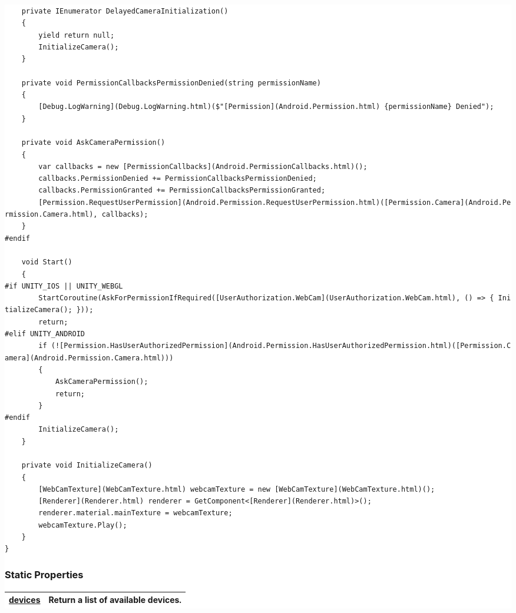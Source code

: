      
        private IEnumerator DelayedCameraInitialization()
        {
            yield return null;
            InitializeCamera();
        }  
      
        private void PermissionCallbacksPermissionDenied(string permissionName)
        {
            [Debug.LogWarning](Debug.LogWarning.html)($"[Permission](Android.Permission.html) {permissionName} Denied");
        }  
      
        private void AskCameraPermission()
        {
            var callbacks = new [PermissionCallbacks](Android.PermissionCallbacks.html)();
            callbacks.PermissionDenied += PermissionCallbacksPermissionDenied;
            callbacks.PermissionGranted += PermissionCallbacksPermissionGranted;
            [Permission.RequestUserPermission](Android.Permission.RequestUserPermission.html)([Permission.Camera](Android.Permission.Camera.html), callbacks);
        }
    #endif  
      
        void Start()
        {
    #if UNITY_IOS || UNITY_WEBGL
            StartCoroutine(AskForPermissionIfRequired([UserAuthorization.WebCam](UserAuthorization.WebCam.html), () => { InitializeCamera(); }));
            return;
    #elif UNITY_ANDROID
            if (![Permission.HasUserAuthorizedPermission](Android.Permission.HasUserAuthorizedPermission.html)([Permission.Camera](Android.Permission.Camera.html)))
            {
                AskCameraPermission();
                return;
            }
    #endif
            InitializeCamera();
        }  
      
        private void InitializeCamera()
        {
            [WebCamTexture](WebCamTexture.html) webcamTexture = new [WebCamTexture](WebCamTexture.html)();
            [Renderer](Renderer.html) renderer = GetComponent<[Renderer](Renderer.html)>();
            renderer.material.mainTexture = webcamTexture;
            webcamTexture.Play();
        }
    }
    

### Static Properties

[devices](WebCamTexture-devices.html)| Return a list of available devices.  
---|---  
  